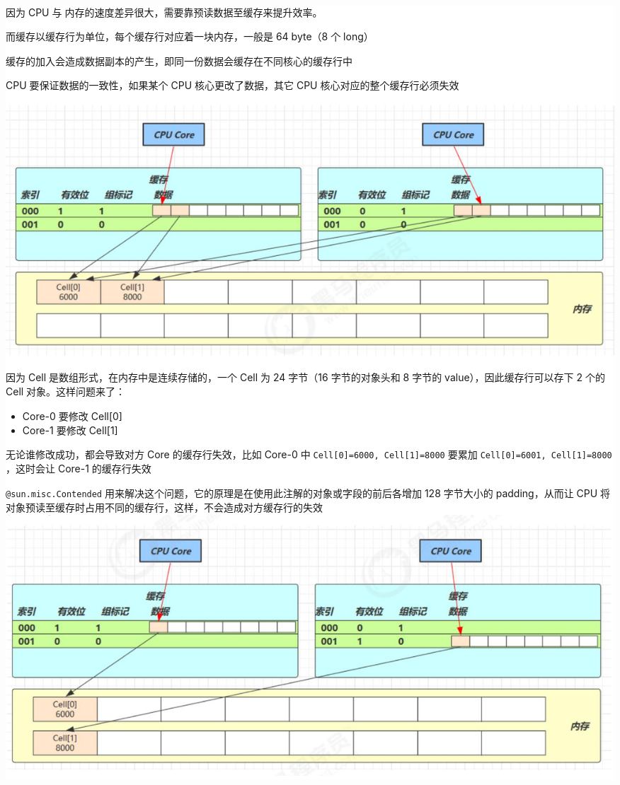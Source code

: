 因为 CPU 与 内存的速度差异很大，需要靠预读数据至缓存来提升效率。

而缓存以缓存行为单位，每个缓存行对应着一块内存，一般是 64 byte（8 个 long）

缓存的加入会造成数据副本的产生，即同一份数据会缓存在不同核心的缓存行中

CPU 要保证数据的一致性，如果某个 CPU 核心更改了数据，其它 CPU 核心对应的整个缓存行必须失效  

![longloader2](img\longloader2.jpg)

因为 Cell 是数组形式，在内存中是连续存储的，一个 Cell 为 24 字节（16 字节的对象头和 8 字节的 value），因此缓存行可以存下 2 个的 Cell 对象。这样问题来了：  

- Core-0 要修改 Cell[0]
- Core-1 要修改 Cell[1]  

无论谁修改成功，都会导致对方 Core 的缓存行失效，比如 Core-0 中 `Cell[0]=6000, Cell[1]=8000` 要累加 `Cell[0]=6001, Cell[1]=8000` ，这时会让 Core-1 的缓存行失效  

`@sun.misc.Contended` 用来解决这个问题，它的原理是在使用此注解的对象或字段的前后各增加 128 字节大小的
padding，从而让 CPU 将对象预读至缓存时占用不同的缓存行，这样，不会造成对方缓存行的失效  ![longloader3](img\longloader3.jpg)
